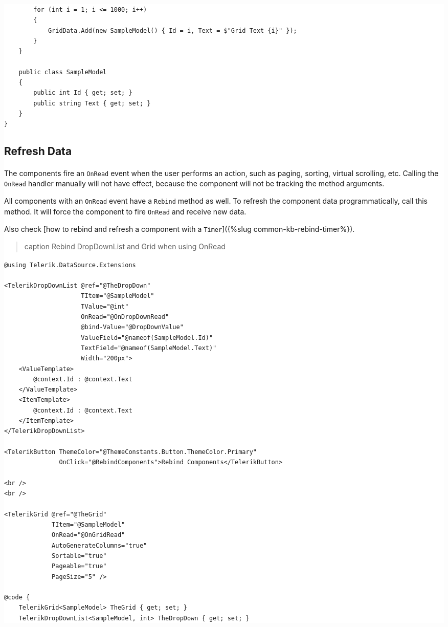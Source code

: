 ````CSHTML
        for (int i = 1; i <= 1000; i++)
        {
            GridData.Add(new SampleModel() { Id = i, Text = $"Grid Text {i}" });
        }
    }

    public class SampleModel
    {
        public int Id { get; set; }
        public string Text { get; set; }
    }
}
````


## Refresh Data

The components fire an `OnRead` event when the user performs an action, such as paging, sorting, virtual scrolling, etc. Calling the `OnRead` handler manually will not have effect, because the component will not be tracking the method arguments.

All components with an `OnRead` event have a `Rebind` method as well. To refresh the component data programmatically, call this method. It will force the component to fire `OnRead` and receive new data.

Also check [how to rebind and refresh a component with a `Timer`]({%slug common-kb-rebind-timer%}).

>caption Rebind DropDownList and Grid when using OnRead

````CSHTML
@using Telerik.DataSource.Extensions

<TelerikDropDownList @ref="@TheDropDown"
                     TItem="@SampleModel"
                     TValue="@int"
                     OnRead="@OnDropDownRead"
                     @bind-Value="@DropDownValue"
                     ValueField="@nameof(SampleModel.Id)"
                     TextField="@nameof(SampleModel.Text)"
                     Width="200px">
    <ValueTemplate>
        @context.Id : @context.Text
    </ValueTemplate>
    <ItemTemplate>
        @context.Id : @context.Text
    </ItemTemplate>
</TelerikDropDownList>

<TelerikButton ThemeColor="@ThemeConstants.Button.ThemeColor.Primary"
               OnClick="@RebindComponents">Rebind Components</TelerikButton>

<br />
<br />

<TelerikGrid @ref="@TheGrid"
             TItem="@SampleModel"
             OnRead="@OnGridRead"
             AutoGenerateColumns="true"
             Sortable="true"
             Pageable="true"
             PageSize="5" />

@code {
    TelerikGrid<SampleModel> TheGrid { get; set; }
    TelerikDropDownList<SampleModel, int> TheDropDown { get; set; }
````
